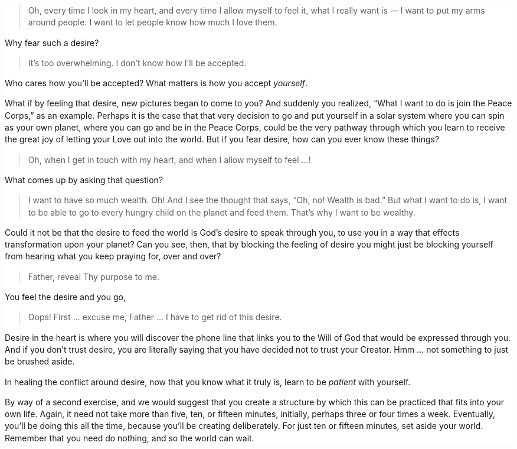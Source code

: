 > Oh, every time I look in my heart, and every time I allow myself to feel
> it, what I really want is — I want to put my arms around people. I want
> to let people know how much I love them.

Why fear such a desire?

> It’s too overwhelming. I don’t know how I’ll be accepted.

Who cares how you’ll be accepted? What matters is how you accept
*yourself*.

What if by feeling that desire, new pictures began to come to you? And
suddenly you realized, “What I want to do is join the Peace Corps,” as
an example. Perhaps it is the case that that very decision to go and put
yourself in a solar system where you can spin as your own planet, where
you can go and be in the Peace Corps, could be the very pathway through
which you learn to receive the great joy of letting your Love out into
the world. But if you fear desire, how can you ever know these things?

> Oh, when I get in touch with my heart, and when I allow myself to feel
...!

What comes up by asking that question?

> I want to have so much wealth. Oh! And I see the thought that says, “Oh,
> no! Wealth is bad.” But what I want to do is, I want to be able to go to
> every hungry child on the planet and feed them. That’s why I want to be
> wealthy.

Could it not be that the desire to feed the world is God’s desire to
speak through you, to use you in a way that effects transformation upon
your planet? Can you see, then, that by blocking the feeling of desire
you might just be blocking yourself from hearing what you keep praying
for, over and over?

> Father, reveal Thy purpose to me.

You feel the desire and you go,

> Oops! First ... excuse me, Father ... I have to get rid of this
> desire.

Desire in the heart is where you will discover the phone line that links
you to the Will of God that would be expressed through you. And if you
don’t trust desire, you are literally saying that you have decided not
to trust your Creator. Hmm ... not something to just be brushed aside.

 

In healing the conflict around desire, now that you know what it truly
is, learn to be *patient* with yourself.

By way of a second exercise, and we would suggest that you create a
structure by which this can be practiced that fits into your own life.
Again, it need not take more than five, ten, or fifteen minutes,
initially, perhaps three or four times a week. Eventually, you’ll be
doing this all the time, because you’ll be creating deliberately. For
just ten or fifteen minutes, set aside your world. Remember that you
need do nothing, and so the world can wait.
